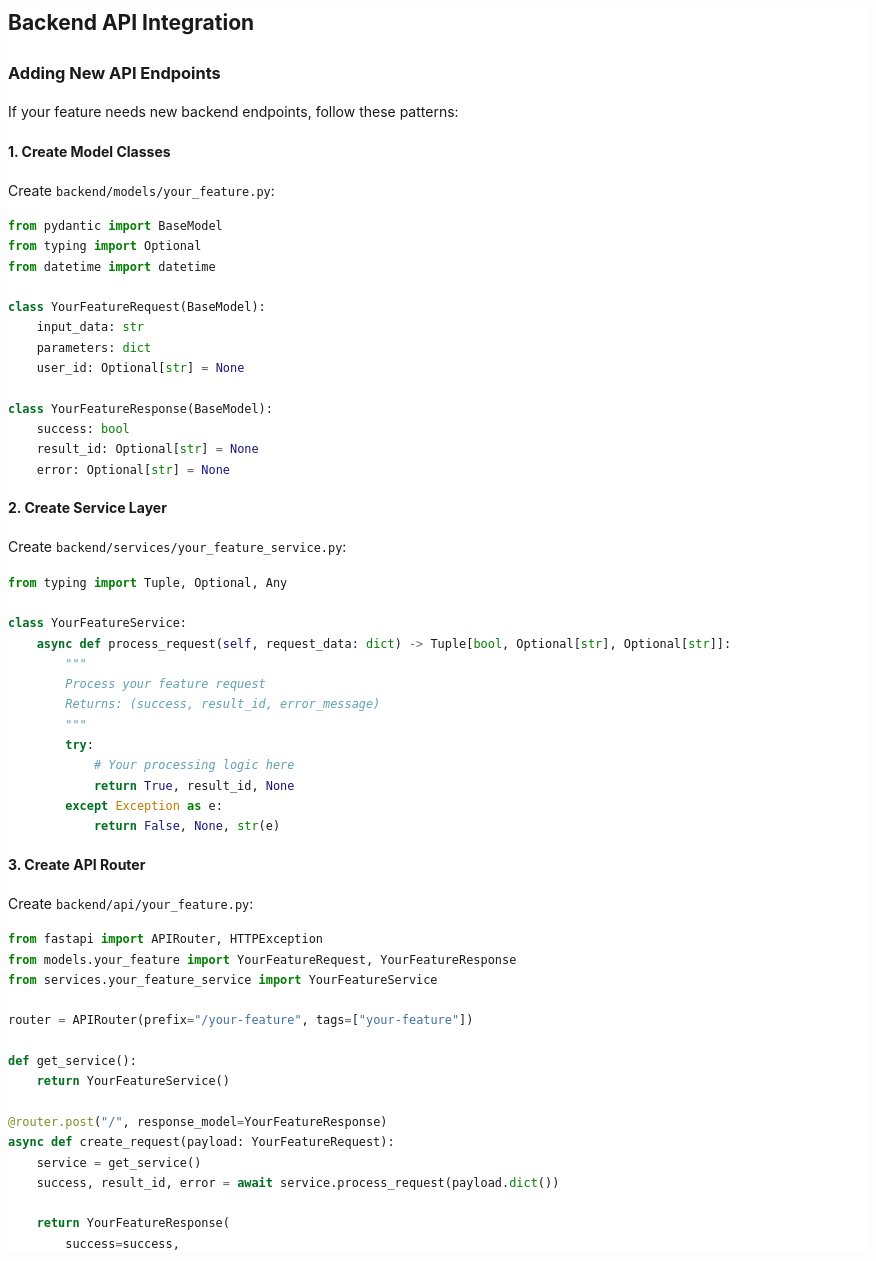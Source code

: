 ## Backend API Integration

### Adding New API Endpoints

If your feature needs new backend endpoints, follow these patterns:

#### 1. Create Model Classes
Create `backend/models/your_feature.py`:

```python
from pydantic import BaseModel
from typing import Optional
from datetime import datetime

class YourFeatureRequest(BaseModel):
    input_data: str
    parameters: dict
    user_id: Optional[str] = None

class YourFeatureResponse(BaseModel):
    success: bool
    result_id: Optional[str] = None
    error: Optional[str] = None
```

#### 2. Create Service Layer
Create `backend/services/your_feature_service.py`:

```python
from typing import Tuple, Optional, Any

class YourFeatureService:
    async def process_request(self, request_data: dict) -> Tuple[bool, Optional[str], Optional[str]]:
        """
        Process your feature request
        Returns: (success, result_id, error_message)
        """
        try:
            # Your processing logic here
            return True, result_id, None
        except Exception as e:
            return False, None, str(e)
```

#### 3. Create API Router
Create `backend/api/your_feature.py`:

```python
from fastapi import APIRouter, HTTPException
from models.your_feature import YourFeatureRequest, YourFeatureResponse
from services.your_feature_service import YourFeatureService

router = APIRouter(prefix="/your-feature", tags=["your-feature"])

def get_service():
    return YourFeatureService()

@router.post("/", response_model=YourFeatureResponse)
async def create_request(payload: YourFeatureRequest):
    service = get_service()
    success, result_id, error = await service.process_request(payload.dict())
    
    return YourFeatureResponse(
        success=success,
```